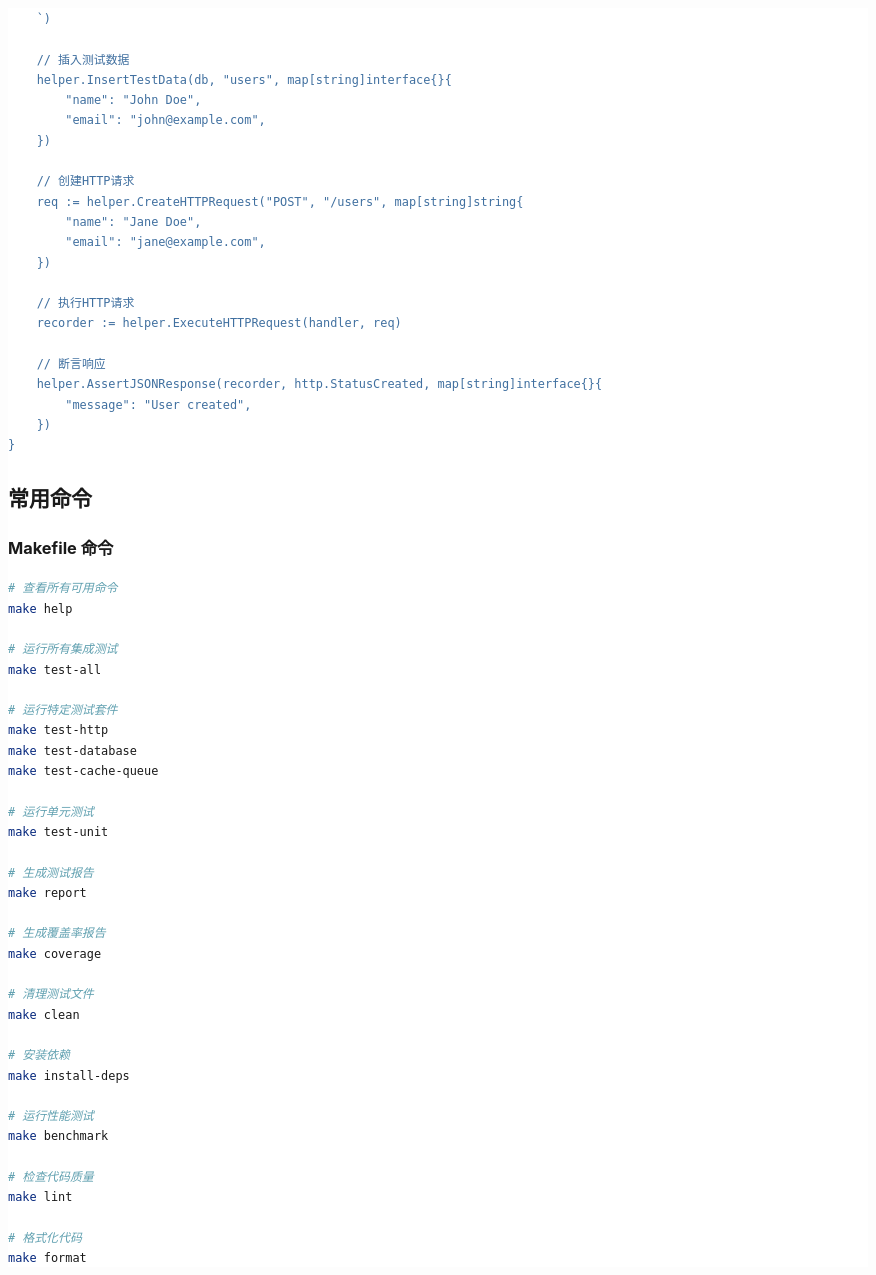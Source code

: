 ```go
    `)

    // 插入测试数据
    helper.InsertTestData(db, "users", map[string]interface{}{
        "name": "John Doe",
        "email": "john@example.com",
    })

    // 创建HTTP请求
    req := helper.CreateHTTPRequest("POST", "/users", map[string]string{
        "name": "Jane Doe",
        "email": "jane@example.com",
    })

    // 执行HTTP请求
    recorder := helper.ExecuteHTTPRequest(handler, req)

    // 断言响应
    helper.AssertJSONResponse(recorder, http.StatusCreated, map[string]interface{}{
        "message": "User created",
    })
}
```

## 常用命令

### Makefile 命令

```bash
# 查看所有可用命令
make help

# 运行所有集成测试
make test-all

# 运行特定测试套件
make test-http
make test-database
make test-cache-queue

# 运行单元测试
make test-unit

# 生成测试报告
make report

# 生成覆盖率报告
make coverage

# 清理测试文件
make clean

# 安装依赖
make install-deps

# 运行性能测试
make benchmark

# 检查代码质量
make lint

# 格式化代码
make format
```